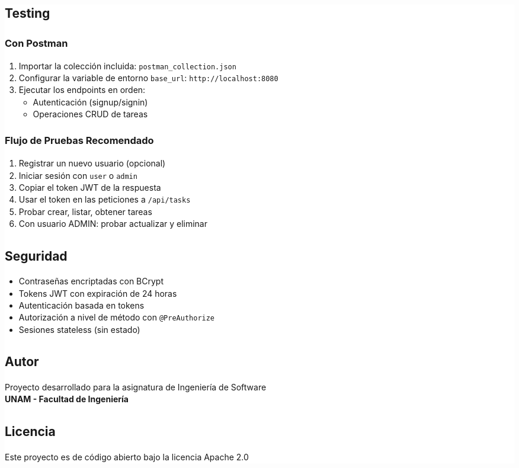 ## Testing

### Con Postman
1. Importar la colección incluida: `postman_collection.json`
2. Configurar la variable de entorno `base_url`: `http://localhost:8080`
3. Ejecutar los endpoints en orden:
   - Autenticación (signup/signin)
   - Operaciones CRUD de tareas

### Flujo de Pruebas Recomendado
1. Registrar un nuevo usuario (opcional)
2. Iniciar sesión con `user` o `admin`
3. Copiar el token JWT de la respuesta
4. Usar el token en las peticiones a `/api/tasks`
5. Probar crear, listar, obtener tareas
6. Con usuario ADMIN: probar actualizar y eliminar

## Seguridad

- Contraseñas encriptadas con BCrypt
- Tokens JWT con expiración de 24 horas
- Autenticación basada en tokens
- Autorización a nivel de método con `@PreAuthorize`
- Sesiones stateless (sin estado)

## Autor
Proyecto desarrollado para la asignatura de Ingeniería de Software  
**UNAM - Facultad de Ingeniería**

## Licencia
Este proyecto es de código abierto bajo la licencia Apache 2.0
